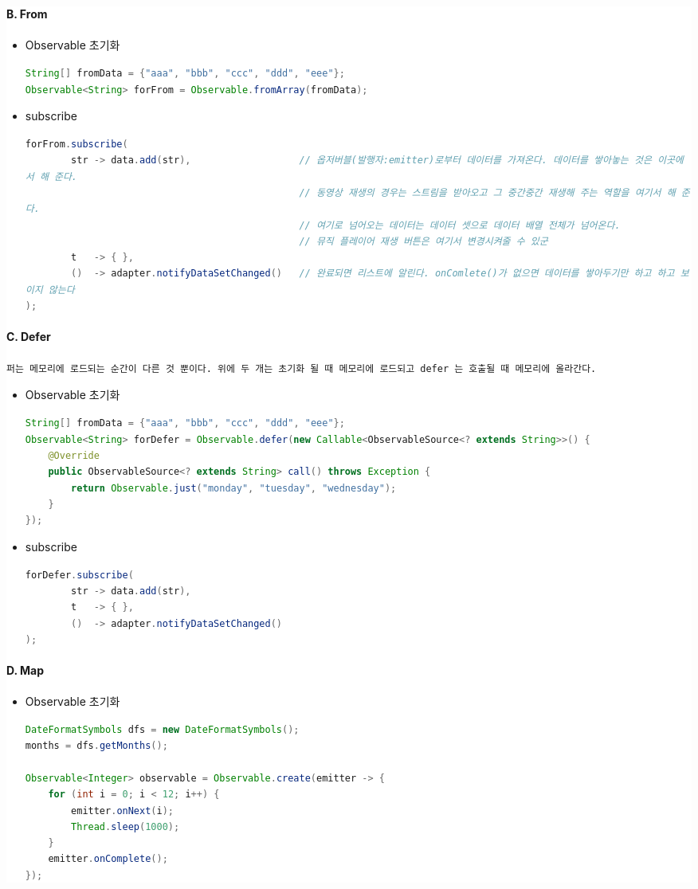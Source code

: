 #### B. From

- Observable 초기화
    ```java
    String[] fromData = {"aaa", "bbb", "ccc", "ddd", "eee"};
    Observable<String> forFrom = Observable.fromArray(fromData);
    ```

- subscribe
    ```java
    forFrom.subscribe(
            str -> data.add(str),                   // 옵저버블(발행자:emitter)로부터 데이터를 가져온다. 데이터를 쌓아놓는 것은 이곳에서 해 준다.
                                                    // 동영상 재생의 경우는 스트림을 받아오고 그 중간중간 재생해 주는 역할을 여기서 해 준다.
                                                    // 여기로 넘어오는 데이터는 데이터 셋으로 데이터 배열 전체가 넘어온다.
                                                    // 뮤직 플레이어 재생 버튼은 여기서 변경시켜줄 수 있군
            t   -> { },
            ()  -> adapter.notifyDataSetChanged()   // 완료되면 리스트에 알린다. onComlete()가 없으면 데이터를 쌓아두기만 하고 하고 보이지 않는다
    );
    ```


#### C. Defer

    퍼는 메모리에 로드되는 순간이 다른 것 뿐이다. 위에 두 개는 초기화 될 때 메모리에 로드되고 defer 는 호출될 때 메모리에 올라간다.

- Observable 초기화
    ```java
    String[] fromData = {"aaa", "bbb", "ccc", "ddd", "eee"};
    Observable<String> forDefer = Observable.defer(new Callable<ObservableSource<? extends String>>() {
        @Override
        public ObservableSource<? extends String> call() throws Exception {
            return Observable.just("monday", "tuesday", "wednesday");
        }
    });
    ```

- subscribe
    ```java
    forDefer.subscribe(
            str -> data.add(str),
            t   -> { },
            ()  -> adapter.notifyDataSetChanged()
    );
    ```

#### D. Map

- Observable 초기화
    ```java
    DateFormatSymbols dfs = new DateFormatSymbols();
    months = dfs.getMonths();

    Observable<Integer> observable = Observable.create(emitter -> {
        for (int i = 0; i < 12; i++) {
            emitter.onNext(i);
            Thread.sleep(1000);
        }
        emitter.onComplete();
    });
    ```
